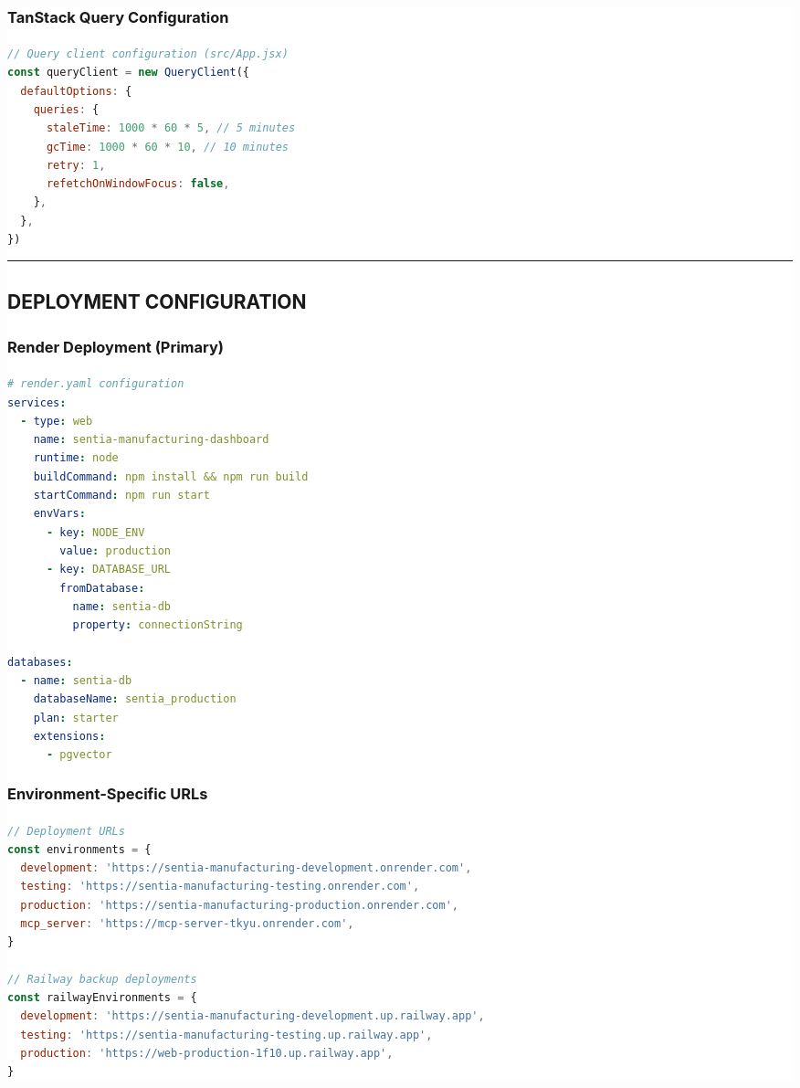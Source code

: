 ### TanStack Query Configuration

```javascript
// Query client configuration (src/App.jsx)
const queryClient = new QueryClient({
  defaultOptions: {
    queries: {
      staleTime: 1000 * 60 * 5, // 5 minutes
      gcTime: 1000 * 60 * 10, // 10 minutes
      retry: 1,
      refetchOnWindowFocus: false,
    },
  },
})
```

---

## DEPLOYMENT CONFIGURATION

### Render Deployment (Primary)

```yaml
# render.yaml configuration
services:
  - type: web
    name: sentia-manufacturing-dashboard
    runtime: node
    buildCommand: npm install && npm run build
    startCommand: npm run start
    envVars:
      - key: NODE_ENV
        value: production
      - key: DATABASE_URL
        fromDatabase:
          name: sentia-db
          property: connectionString

databases:
  - name: sentia-db
    databaseName: sentia_production
    plan: starter
    extensions:
      - pgvector
```

### Environment-Specific URLs

```javascript
// Deployment URLs
const environments = {
  development: 'https://sentia-manufacturing-development.onrender.com',
  testing: 'https://sentia-manufacturing-testing.onrender.com',
  production: 'https://sentia-manufacturing-production.onrender.com',
  mcp_server: 'https://mcp-server-tkyu.onrender.com',
}

// Railway backup deployments
const railwayEnvironments = {
  development: 'https://sentia-manufacturing-development.up.railway.app',
  testing: 'https://sentia-manufacturing-testing.up.railway.app',
  production: 'https://web-production-1f10.up.railway.app',
}
```
